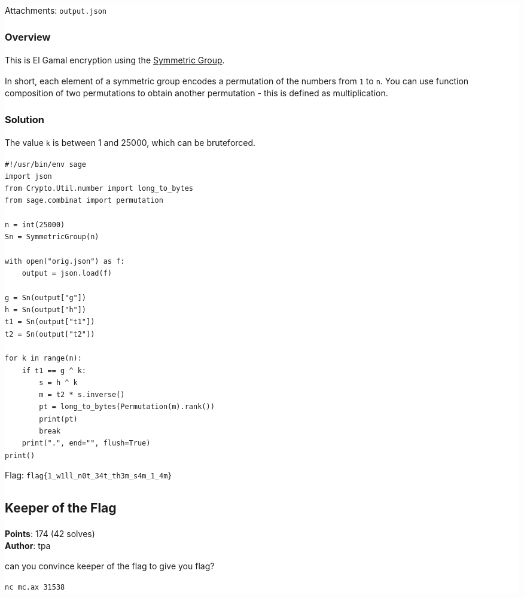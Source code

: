 Attachments: `output.json`

### Overview

This is El Gamal encryption using the
[Symmetric Group](https://en.wikipedia.org/wiki/Symmetric_group).

In short, each element of a symmetric group encodes a permutation of the
numbers from `1` to `n`. You can use function composition of two permutations
to obtain another permutation - this is defined as multiplication.

### Solution

The value `k` is between 1 and 25000, which can be bruteforced.

```sage
#!/usr/bin/env sage
import json
from Crypto.Util.number import long_to_bytes
from sage.combinat import permutation

n = int(25000)
Sn = SymmetricGroup(n)

with open("orig.json") as f:
    output = json.load(f)

g = Sn(output["g"])
h = Sn(output["h"])
t1 = Sn(output["t1"])
t2 = Sn(output["t2"])

for k in range(n):
    if t1 == g ^ k:
        s = h ^ k
        m = t2 * s.inverse()
        pt = long_to_bytes(Permutation(m).rank())
        print(pt)
        break
    print(".", end="", flush=True)
print()
```

Flag: `flag{1_w1ll_n0t_34t_th3m_s4m_1_4m}`

## Keeper of the Flag

**Points**: 174 (42 solves) \
**Author**: tpa

can you convince keeper of the flag to give you flag?

```
nc mc.ax 31538
```
